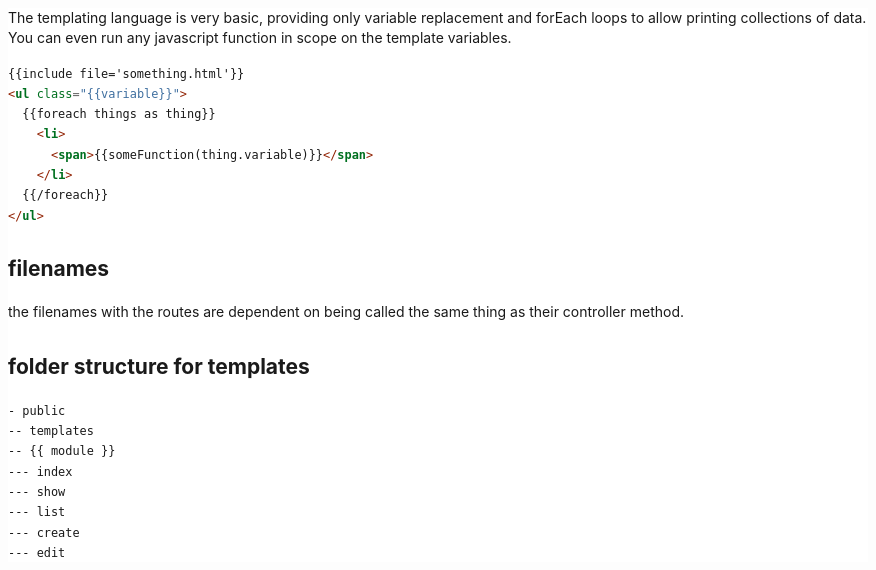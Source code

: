 The templating language is very basic, providing only variable replacement and forEach loops to allow printing collections of data. You can even run any javascript function in scope on the template variables.

```html
{{include file='something.html'}}
<ul class="{{variable}}">
  {{foreach things as thing}}
    <li>
      <span>{{someFunction(thing.variable)}}</span>
    </li>
  {{/foreach}}
</ul>
```

## filenames
the filenames with the routes are dependent on being called the same thing as their controller method.

## folder structure for templates
```
- public
-- templates
-- {{ module }}
--- index
--- show
--- list
--- create
--- edit
```
